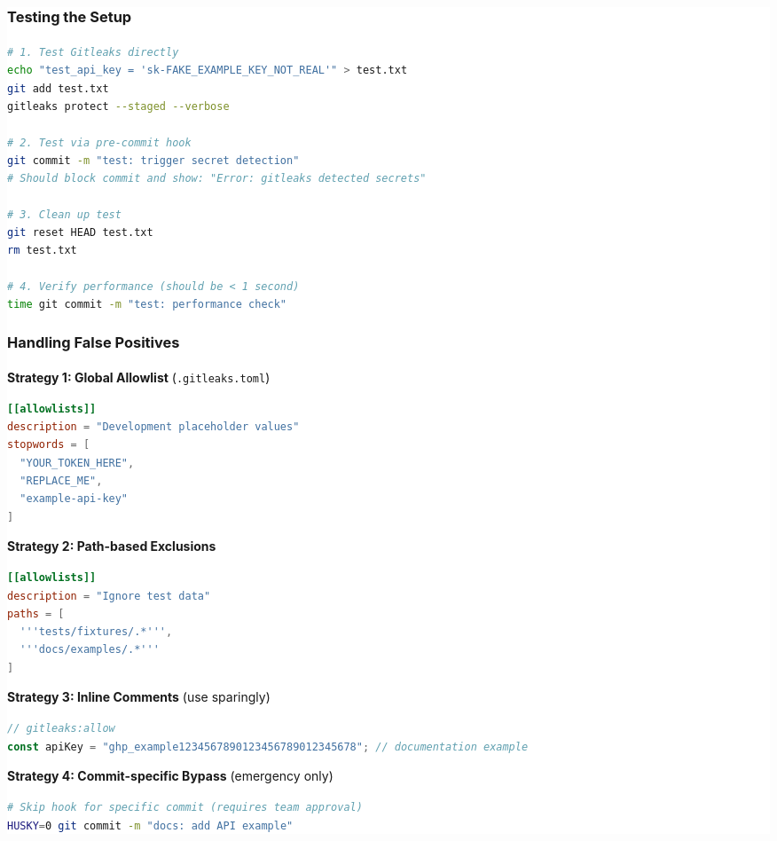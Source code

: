 ### Testing the Setup

```bash
# 1. Test Gitleaks directly
echo "test_api_key = 'sk-FAKE_EXAMPLE_KEY_NOT_REAL'" > test.txt
git add test.txt
gitleaks protect --staged --verbose

# 2. Test via pre-commit hook
git commit -m "test: trigger secret detection"
# Should block commit and show: "Error: gitleaks detected secrets"

# 3. Clean up test
git reset HEAD test.txt
rm test.txt

# 4. Verify performance (should be < 1 second)
time git commit -m "test: performance check"
```

### Handling False Positives

**Strategy 1: Global Allowlist** (`.gitleaks.toml`)
```toml
[[allowlists]]
description = "Development placeholder values"
stopwords = [
  "YOUR_TOKEN_HERE",
  "REPLACE_ME",
  "example-api-key"
]
```

**Strategy 2: Path-based Exclusions**
```toml
[[allowlists]]
description = "Ignore test data"
paths = [
  '''tests/fixtures/.*''',
  '''docs/examples/.*'''
]
```

**Strategy 3: Inline Comments** (use sparingly)
```javascript
// gitleaks:allow
const apiKey = "ghp_example1234567890123456789012345678"; // documentation example
```

**Strategy 4: Commit-specific Bypass** (emergency only)
```bash
# Skip hook for specific commit (requires team approval)
HUSKY=0 git commit -m "docs: add API example"
```
